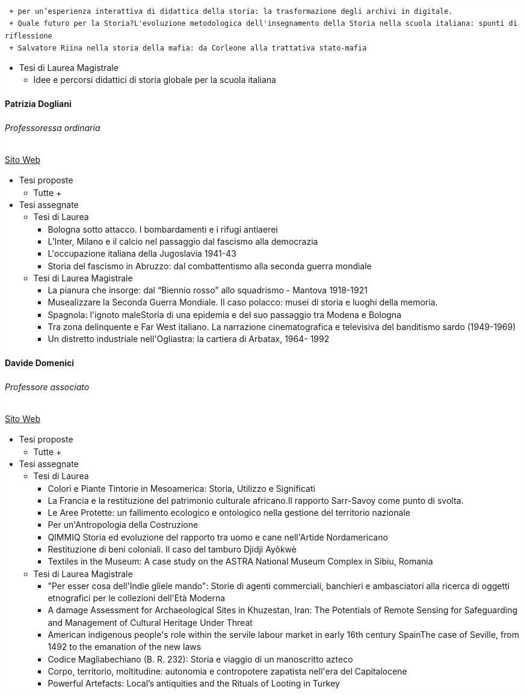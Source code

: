      + per un’esperienza interattiva di didattica della storia: la trasformazione degli archivi in digitale.
     + Quale futuro per la Storia?L'evoluzione metodologica dell'insegnamento della Storia nella scuola italiana: spunti di riflessione
     + Salvatore Riina nella storia della mafia: da Corleone alla trattativa stato-mafia
   - Tesi di Laurea Magistrale
     + Idee e percorsi didattici di storia globale per la scuola italiana

#### Patrizia Dogliani
###### Professoressa ordinaria
[Sito Web](https://www.unibo.it/sitoweb/patrizia.dogliani)
 * Tesi proposte
   - Tutte
     + 
 * Tesi assegnate
   - Tesi di Laurea
     + Bologna sotto attacco. I bombardamenti e i rifugi antiaerei
     + L’Inter, Milano e il calcio nel passaggio dal fascismo alla democrazia
     + L'occupazione italiana della Jugoslavia 1941-43
     + Storia del fascismo in Abruzzo: dal combattentismo alla seconda guerra mondiale
   - Tesi di Laurea Magistrale
     + La pianura che insorge: dal “Biennio rosso” allo squadrismo - Mantova 1918-1921
     + Musealizzare la Seconda Guerra Mondiale. Il caso polacco: musei di storia e luoghi della memoria.
     + Spagnola: l'ignoto maleStoria di una epidemia e del suo passaggio tra Modena e Bologna
     + Tra zona delinquente e Far West italiano. La narrazione cinematografica e televisiva del banditismo sardo (1949-1969)
     + Un distretto industriale nell'Ogliastra: la cartiera di Arbatax, 1964- 1992

#### Davide Domenici
###### Professore associato
[Sito Web](https://www.unibo.it/sitoweb/davide.domenici)
 * Tesi proposte
   - Tutte
     + 
 * Tesi assegnate
   - Tesi di Laurea
     + Colori e Piante Tintorie in Mesoamerica: Storia, Utilizzo e Significati
     + La Francia e la restituzione del patrimonio culturale africano.Il rapporto Sarr-Savoy come punto di svolta.
     + Le Aree Protette: un fallimento ecologico e ontologico nella gestione del territorio nazionale
     + Per un'Antropologia della Costruzione
     + QIMMIQ Storia ed evoluzione del rapporto tra uomo e cane nell'Artide Nordamericano
     + Restituzione di beni coloniali. Il caso del tamburo Djidji Ayôkwè
     + Textiles in the Museum: A case study on the ASTRA National Museum Complex in Sibiu, Romania
   - Tesi di Laurea Magistrale
     + "Per esser cosa dell'Indie gliele mando": Storie di agenti commerciali, banchieri e ambasciatori alla ricerca di oggetti etnografici per le collezioni dell'Età Moderna
     + A damage Assessment for Archaeological Sites in Khuzestan, Iran: The Potentials of Remote Sensing for Safeguarding and Management of Cultural Heritage Under Threat
     + American indigenous people's role within the servile labour market in early 16th century SpainThe case of Seville, from 1492 to the emanation of the new laws
     + Codice Magliabechiano (B. R. 232): Storia e viaggio di un manoscritto azteco
     + Corpo, territorio, moltitudine: autonomia e contropotere zapatista nell'era del Capitalocene
     + Powerful Artefacts: Local’s antiquities and the Rituals of Looting in Turkey
